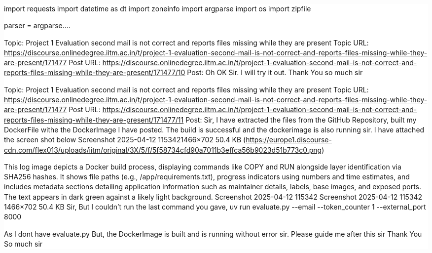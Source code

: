 import requests
import datetime as dt
import zoneinfo
import argparse
import os
import zipfile

parser = argparse.…
   



Topic: Project 1 Evaluation second mail is not correct and reports files missing while they are present
Topic URL: https://discourse.onlinedegree.iitm.ac.in/t/project-1-evaluation-second-mail-is-not-correct-and-reports-files-missing-while-they-are-present/171477
Post URL: https://discourse.onlinedegree.iitm.ac.in/t/project-1-evaluation-second-mail-is-not-correct-and-reports-files-missing-while-they-are-present/171477/10
Post:  Oh OK Sir. I will try it out. Thank You so much sir 

Topic: Project 1 Evaluation second mail is not correct and reports files missing while they are present
Topic URL: https://discourse.onlinedegree.iitm.ac.in/t/project-1-evaluation-second-mail-is-not-correct-and-reports-files-missing-while-they-are-present/171477
Post URL: https://discourse.onlinedegree.iitm.ac.in/t/project-1-evaluation-second-mail-is-not-correct-and-reports-files-missing-while-they-are-present/171477/11
Post:  Sir, I have extracted the files from the GitHub Repository, built my DockerFile withe the DockerImage I have posted. The build is successful and the dockerimage is also running sir. I have attached the screen shot below 
 Screenshot 2025-04-12 1153421466×702 50.4 KB (https://europe1.discourse-cdn.com/flex013/uploads/iitm/original/3X/5/f/5f58734cfd90a7011b3effca56b9023d51b773c0.png)

This log image depicts a Docker build process, displaying commands like COPY and RUN alongside layer identification via SHA256 hashes. It shows file paths (e.g., /app/requirements.txt), progress indicators using numbers and time estimates, and includes metadata sections detailing application information such as maintainer details, labels, base images, and exposed ports. The text appears in dark green against a likely light background.
 Screenshot 2025-04-12 115342 Screenshot 2025-04-12 115342 1466×702 50.4 KB 
 Sir, But I couldn’t run the last command you gave, 
 uv run evaluate.py --email <any email> --token_counter 1 --external_port 8000
 
 As I dont have evaluate.py 
 But, the DockerImage is built and is running without error sir. 
Please guide me after this sir 
Thank You So much sir 
